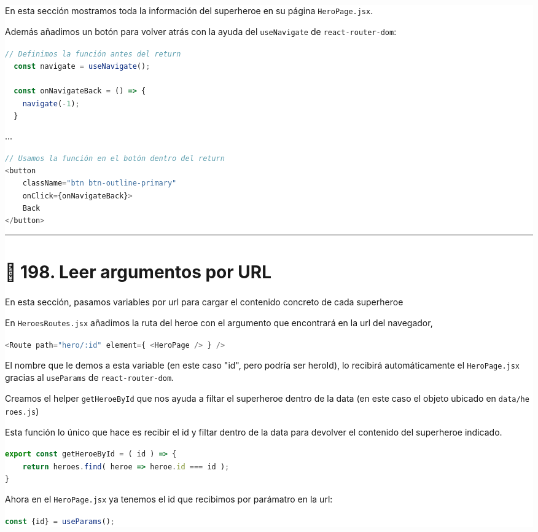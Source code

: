 En esta sección mostramos toda la información del superheroe en su página `HeroPage.jsx`.

Además añadimos un botón para volver atrás con la ayuda del `useNavigate` de `react-router-dom`:

```javascript
// Definimos la función antes del return
  const navigate = useNavigate();

  const onNavigateBack = () => {
    navigate(-1);
  }

```
...

```javascript
// Usamos la función en el botón dentro del return
<button
    className="btn btn-outline-primary"
    onClick={onNavigateBack}>
    Back
</button>

```




---

# 🚀 198. Leer argumentos por URL

En esta sección, pasamos variables por url para cargar el contenido concreto de cada superheroe

En `HeroesRoutes.jsx` añadimos la ruta del heroe con el argumento que encontrará en la url del navegador,
```javascript
<Route path="hero/:id" element={ <HeroPage /> } />
```

El nombre que le demos a esta variable (en este  caso "id", pero podría ser heroId), lo recibirá automáticamente el `HeroPage.jsx` gracias al `useParams` de `react-router-dom`.

Creamos el helper `getHeroeById` que nos ayuda a filtar el superheroe dentro de la data (en este caso el objeto ubicado en `data/heroes.js`)

Esta función lo único que hace es recibir el id y filtar dentro de la data para devolver el contenido del superheroe indicado.

```javascript
export const getHeroeById = ( id ) => {
    return heroes.find( heroe => heroe.id === id );
}
```

Ahora en el `HeroPage.jsx` ya tenemos el id que recibimos por parámatro en la url:
```javascript
const {id} = useParams();
```
